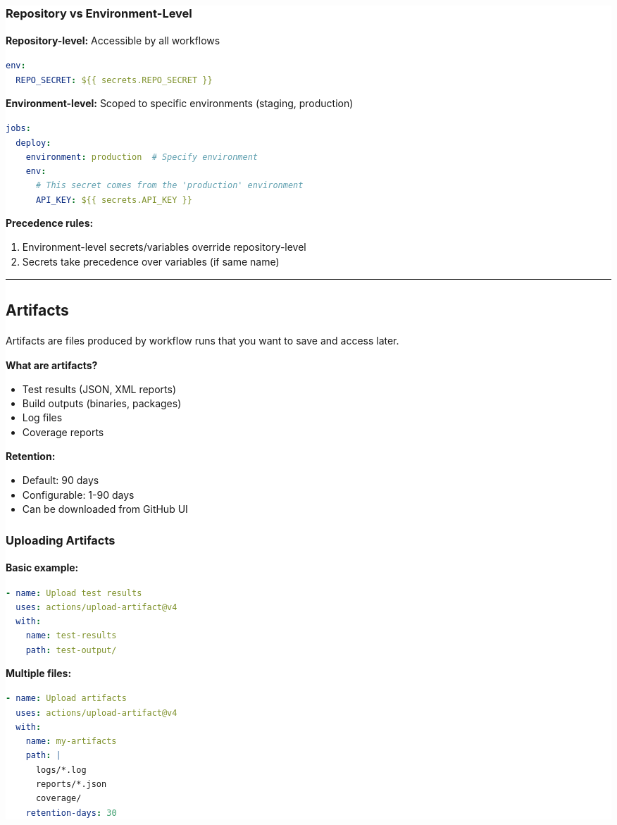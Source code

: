 ### Repository vs Environment-Level

**Repository-level:** Accessible by all workflows
```yaml
env:
  REPO_SECRET: ${{ secrets.REPO_SECRET }}
```

**Environment-level:** Scoped to specific environments (staging, production)
```yaml
jobs:
  deploy:
    environment: production  # Specify environment
    env:
      # This secret comes from the 'production' environment
      API_KEY: ${{ secrets.API_KEY }}
```

**Precedence rules:**
1. Environment-level secrets/variables override repository-level
2. Secrets take precedence over variables (if same name)

---

## Artifacts

Artifacts are files produced by workflow runs that you want to save and access later.

**What are artifacts?**
- Test results (JSON, XML reports)
- Build outputs (binaries, packages)
- Log files
- Coverage reports

**Retention:**
- Default: 90 days
- Configurable: 1-90 days
- Can be downloaded from GitHub UI

### Uploading Artifacts

**Basic example:**
```yaml
- name: Upload test results
  uses: actions/upload-artifact@v4
  with:
    name: test-results
    path: test-output/
```

**Multiple files:**
```yaml
- name: Upload artifacts
  uses: actions/upload-artifact@v4
  with:
    name: my-artifacts
    path: |
      logs/*.log
      reports/*.json
      coverage/
    retention-days: 30
```
